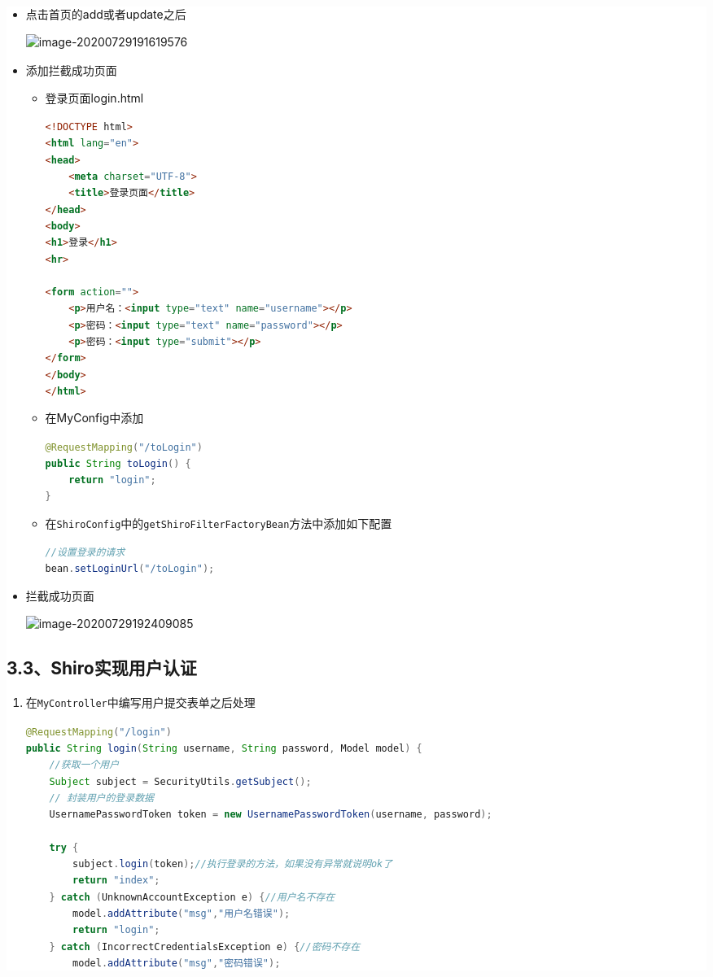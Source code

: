 - 点击首页的add或者update之后

  ![image-20200729191619576](https://gitee.com/lzh_gitee/springboot_image/raw/master/img/image-20200729191619576.png)

- 添加拦截成功页面
  - 登录页面login.html

    ```html
    <!DOCTYPE html>
    <html lang="en">
    <head>
        <meta charset="UTF-8">
        <title>登录页面</title>
    </head>
    <body>
    <h1>登录</h1>
    <hr>

    <form action="">
        <p>用户名：<input type="text" name="username"></p>
        <p>密码：<input type="text" name="password"></p>
        <p>密码：<input type="submit"></p>
    </form>
    </body>
    </html>
    ```

  - 在MyConfig中添加
  
      ```java
      @RequestMapping("/toLogin")
      public String toLogin() {
          return "login";
      }
      ```
  
  - 在`ShiroConfig`中的`getShiroFilterFactoryBean`方法中添加如下配置
  
      ```java
      //设置登录的请求
      bean.setLoginUrl("/toLogin");
      ```
  
- 拦截成功页面

  ![image-20200729192409085](https://gitee.com/lzh_gitee/springboot_image/raw/master/img/image-20200729192409085.png)

## 3.3、Shiro实现用户认证

1. 在`MyController`中编写用户提交表单之后处理

   ```java
   @RequestMapping("/login")
   public String login(String username, String password, Model model) {
       //获取一个用户
       Subject subject = SecurityUtils.getSubject();
       // 封装用户的登录数据
       UsernamePasswordToken token = new UsernamePasswordToken(username, password);
   
       try {
           subject.login(token);//执行登录的方法，如果没有异常就说明ok了
           return "index";
       } catch (UnknownAccountException e) {//用户名不存在
           model.addAttribute("msg","用户名错误");
           return "login";
       } catch (IncorrectCredentialsException e) {//密码不存在
           model.addAttribute("msg","密码错误");
   ```